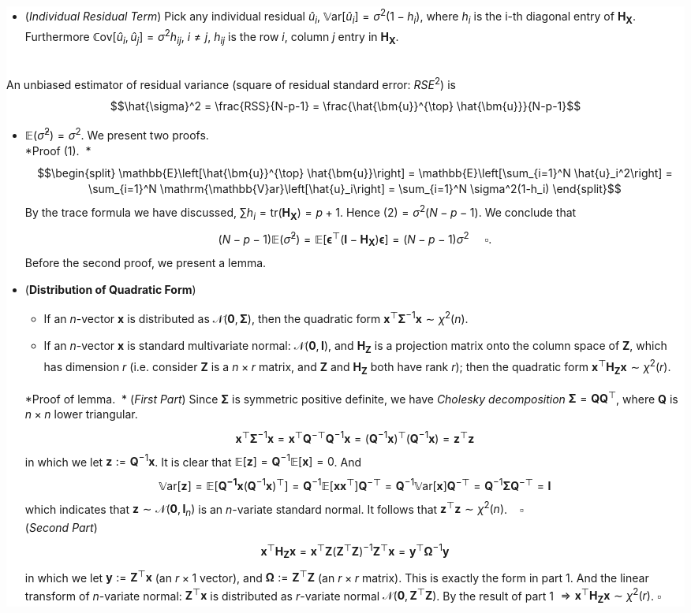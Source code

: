 -   (*Individual Residual Term*) Pick any individual residual
    $\hat{u}_i$,
    $\mathrm{\mathbb{V}ar}\left[\hat{u}_i\right] = \sigma^2(1-h_i)$,
    where $h_i$ is the i-th diagonal entry of $\bm{H}_{\bm{X}}$.
    Furthermore
    $\mathrm{\mathbb{C}ov}\left[\hat{u}_i, \hat{u}_j\right] = \sigma^2 h_{ij}$,
    $i\ne j$, $h_{ij}$ is the row $i$, column $j$ entry in
    $\bm{H}_{\bm{X}}$.

 \
An unbiased estimator of residual variance (square of residual standard
error: $RSE^2$) is
$$\hat{\sigma}^2 = \frac{RSS}{N-p-1} = \frac{\hat{\bm{u}}^{\top} \hat{\bm{u}}}{N-p-1}$$

-   $\mathbb{E}(\hat{\sigma}^2) = \sigma^2$. We present two proofs.\
    *Proof (1).  * $$\begin{split}
                \mathbb{E}\left[\hat{\bm{u}}^{\top} \hat{\bm{u}}\right] = \mathbb{E}\left[\sum_{i=1}^N \hat{u}_i^2\right] = \sum_{i=1}^N \mathrm{\mathbb{V}ar}\left[\hat{u}_i\right] = \sum_{i=1}^N \sigma^2(1-h_i)
            \end{split}$$ By the trace formula we have discussed,
    $\sum{h_i} = \text{tr}(\bm{H}_{\bm{X}}) = p+1$. Hence
    $(2)=\sigma^2(N-p-1)$. We conclude that
    $$(N-p-1)\mathbb{E}(\hat{\sigma}^2) = \mathbb{E}\left[\bm{\epsilon}^{\top}(\bm{I}-\bm{H}_{\bm{X}})\bm{\epsilon}\right] = (N-p-1)\sigma^2~~~~~\square.$$
    Before the second proof, we present a lemma.

-   (**Distribution of Quadratic Form**)

    -   If an $n$-vector $\bm{x}$ is distributed as
        $\mathcal{N}(\bm{0}, \bm{\Sigma})$, then the quadratic form
        ${\bm{x}}^{\top} \bm{\Sigma}^{-1} {\bm{x}} \sim \chi^2(n)$.

    -   If an $n$-vector $\bm{x}$ is standard multivariate normal:
        $\mathcal{N}(\bm{0}, \bm{I})$, and $\bm{H}_{\bm{Z}}$ is a
        projection matrix onto the column space of $\bm{Z}$, which has
        dimension $r$ (i.e. consider $\bm{Z}$ is a $n\times r$ matrix,
        and $\bm{Z}$ and $\bm{H}_{\bm{Z}}$ both have rank $r$); then the
        quadratic form
        $\bm{x}^{\top} \bm{H}_{\bm{Z}} \bm{x}\sim \chi^2(r)$.

    *Proof of lemma.  * (*First Part*) Since $\bm{\Sigma}$ is symmetric
    positive definite, we have *Cholesky decomposition*
    $\bm{\Sigma} = \bm{Q}\bm{Q}^{\top}$, where $\bm{Q}$ is $n\times n$
    lower triangular.
    $$\bm{x}^{\top} \bm{\Sigma}^{-1}\bm{x} = \bm{x}^{\top} \bm{Q}^{-\top}\bm{Q}^{-1}\bm{x} = (\bm{Q}^{-1}\bm{x})^{\top}(\bm{Q}^{-1}\bm{x}) = \bm{z}^{\top} \bm{z}$$
    in which we let $\bm{z}:=\bm{Q}^{-1}\bm{x}$. It is clear that
    $\mathbb{E}\left[\bm{z}\right] = \bm{Q}^{-1} \mathbb{E}\left[\bm{x}\right] = 0$.
    And
    $$\mathrm{\mathbb{V}ar}\left[\bm{z}\right] = \mathbb{E}\left[\bm{\bm{Q}^{-1}\bm{x}}(\bm{Q}^{-1}\bm{x})^{\top}\right] = \bm{Q}^{-1} \mathbb{E}[\bm{x}\bm{x}^{\top}] \bm{Q}^{-\top} = \bm{Q}^{-1} \mathrm{\mathbb{V}ar}\left[\bm{x}\right] \bm{Q}^{-\top} = \bm{Q}^{-1} \bm{\Sigma} \bm{Q}^{-\top} = \bm{I}$$
    which indicates that $\bm{z}\sim \mathcal{N}(\bm{0}, \bm{I}_n)$ is
    an $n$-variate standard normal. It follows that
    $\bm{z}^{\top} \bm{z}\sim \chi^2(n)$.    $\square$\
    (*Second Part*)
    $$\bm{x}^{\top} \bm{H}_{\bm{Z}}\bm{x} = \bm{x}^{\top} \bm{Z}(\bm{Z}^{\top} \bm{Z})^{-1}\bm{Z}^{\top}\bm{x} = \bm{y}^{\top} \bm{\Omega}^{-1}\bm{y}$$
    in which we let $\bm{y}:=\bm{Z}^{\top} \bm{x}$ (an $r\times 1$
    vector), and $\bm{\Omega}:=\bm{Z}^{\top} \bm{Z}$ (an
    $r\times r$ matrix). This is exactly the form in part 1. And the
    linear transform of $n$-variate normal: $\bm{Z}^{\top} \bm{x}$ is
    distributed as $r$-variate normal
    $\mathcal{N}(\bm{0}, \bm{Z}^{\top} \bm{Z})$. By the result of part 1
    $\Rightarrow \bm{x}^{\top} \bm{H}_{\bm{Z}}\bm{x} \sim \chi^2(r)$.
    $\square$
